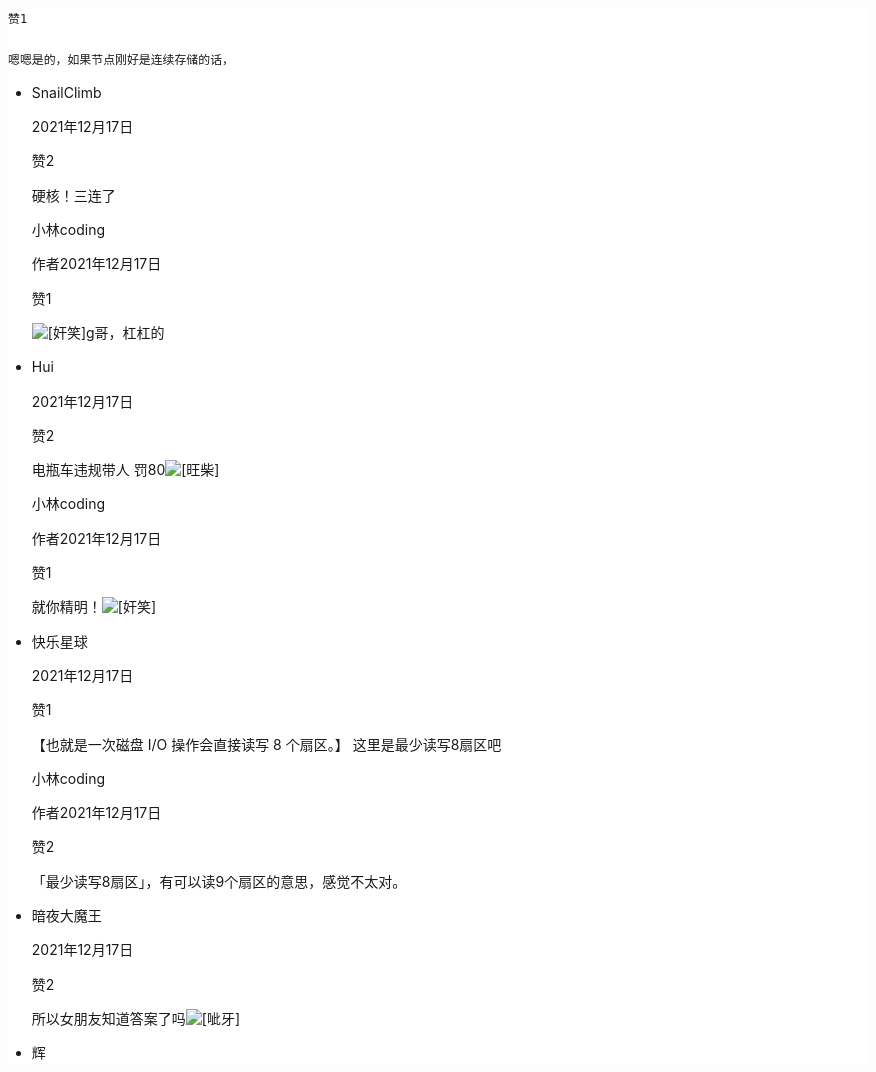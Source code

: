     赞1
    
    嗯嗯是的，如果节点刚好是连续存储的话，
    
- SnailClimb
    
    2021年12月17日
    
    赞2
    
    硬核！三连了
    
    小林coding
    
    作者2021年12月17日
    
    赞1
    
    ![[奸笑]](https://res.wx.qq.com/mpres/zh_CN/htmledition/comm_htmledition/images/pic/common/pic_blank.gif)g哥，杠杠的
    
- Hui
    
    2021年12月17日
    
    赞2
    
    电瓶车违规带人 罚80![[旺柴]](https://res.wx.qq.com/mpres/zh_CN/htmledition/comm_htmledition/images/pic/common/pic_blank.gif)
    
    小林coding
    
    作者2021年12月17日
    
    赞1
    
    就你精明！![[奸笑]](https://res.wx.qq.com/mpres/zh_CN/htmledition/comm_htmledition/images/pic/common/pic_blank.gif)
    
- 快乐星球
    
    2021年12月17日
    
    赞1
    
    【也就是一次磁盘 I/O 操作会直接读写 8 个扇区。】 这里是最少读写8扇区吧
    
    小林coding
    
    作者2021年12月17日
    
    赞2
    
    「最少读写8扇区」，有可以读9个扇区的意思，感觉不太对。
    
- 暗夜大魔王
    
    2021年12月17日
    
    赞2
    
    所以女朋友知道答案了吗![[呲牙]](https://res.wx.qq.com/mpres/zh_CN/htmledition/comm_htmledition/images/pic/common/pic_blank.gif)
    
- 辉
    